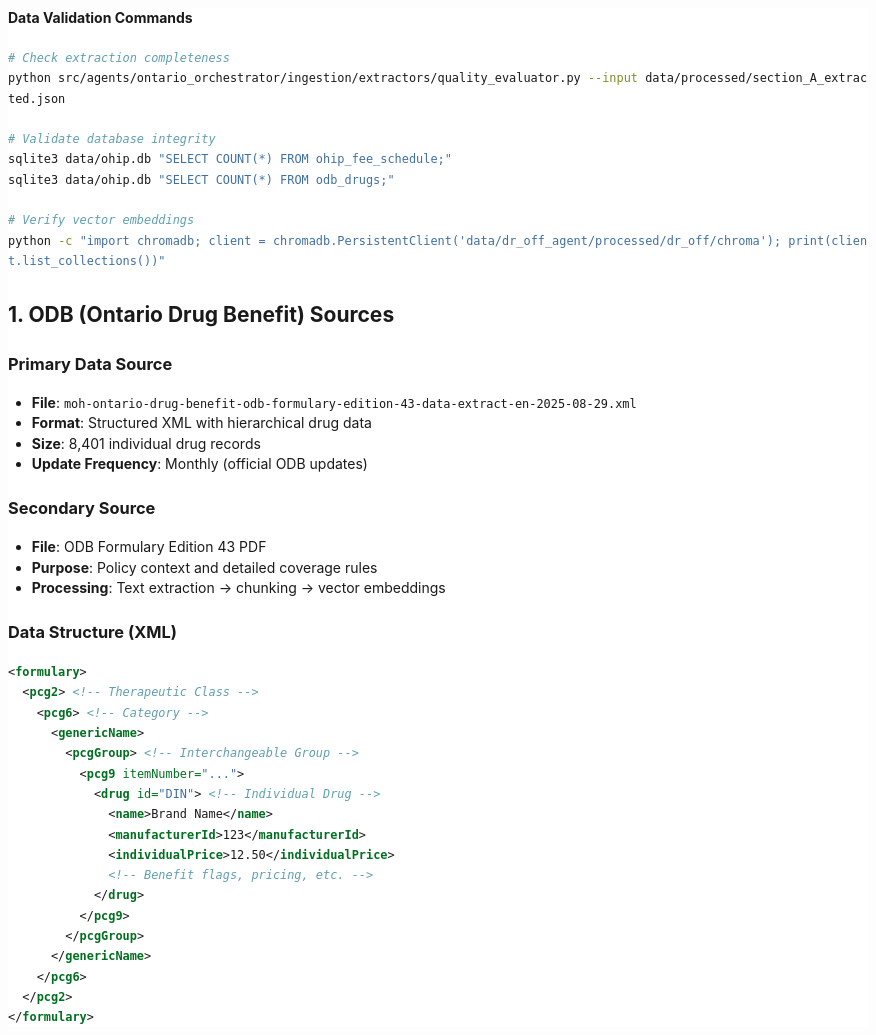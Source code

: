 
#### Data Validation Commands
```bash
# Check extraction completeness
python src/agents/ontario_orchestrator/ingestion/extractors/quality_evaluator.py --input data/processed/section_A_extracted.json

# Validate database integrity
sqlite3 data/ohip.db "SELECT COUNT(*) FROM ohip_fee_schedule;"
sqlite3 data/ohip.db "SELECT COUNT(*) FROM odb_drugs;"

# Verify vector embeddings
python -c "import chromadb; client = chromadb.PersistentClient('data/dr_off_agent/processed/dr_off/chroma'); print(client.list_collections())"
```

## 1. ODB (Ontario Drug Benefit) Sources

### Primary Data Source
- **File**: `moh-ontario-drug-benefit-odb-formulary-edition-43-data-extract-en-2025-08-29.xml`
- **Format**: Structured XML with hierarchical drug data
- **Size**: 8,401 individual drug records
- **Update Frequency**: Monthly (official ODB updates)

### Secondary Source
- **File**: ODB Formulary Edition 43 PDF
- **Purpose**: Policy context and detailed coverage rules
- **Processing**: Text extraction → chunking → vector embeddings

### Data Structure (XML)
```xml
<formulary>
  <pcg2> <!-- Therapeutic Class -->
    <pcg6> <!-- Category -->
      <genericName>
        <pcgGroup> <!-- Interchangeable Group -->
          <pcg9 itemNumber="...">
            <drug id="DIN"> <!-- Individual Drug -->
              <name>Brand Name</name>
              <manufacturerId>123</manufacturerId>
              <individualPrice>12.50</individualPrice>
              <!-- Benefit flags, pricing, etc. -->
            </drug>
          </pcg9>
        </pcgGroup>
      </genericName>
    </pcg6>
  </pcg2>
</formulary>
```
